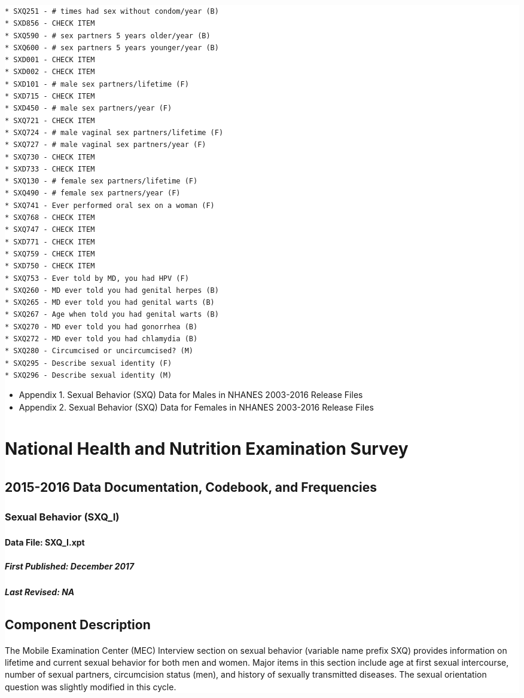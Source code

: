     * SXQ251 - # times had sex without condom/year (B)
    * SXD856 - CHECK ITEM
    * SXQ590 - # sex partners 5 years older/year (B)
    * SXQ600 - # sex partners 5 years younger/year (B)
    * SXD001 - CHECK ITEM
    * SXD002 - CHECK ITEM
    * SXD101 - # male sex partners/lifetime (F)
    * SXD715 - CHECK ITEM
    * SXD450 - # male sex partners/year (F)
    * SXQ721 - CHECK ITEM
    * SXQ724 - # male vaginal sex partners/lifetime (F)
    * SXQ727 - # male vaginal sex partners/year (F)
    * SXQ730 - CHECK ITEM
    * SXD733 - CHECK ITEM
    * SXQ130 - # female sex partners/lifetime (F)
    * SXQ490 - # female sex partners/year (F)
    * SXQ741 - Ever performed oral sex on a woman (F)
    * SXQ768 - CHECK ITEM
    * SXQ747 - CHECK ITEM
    * SXD771 - CHECK ITEM
    * SXQ759 - CHECK ITEM
    * SXD750 - CHECK ITEM
    * SXQ753 - Ever told by MD, you had HPV (F)
    * SXQ260 - MD ever told you had genital herpes (B)
    * SXQ265 - MD ever told you had genital warts (B)
    * SXQ267 - Age when told you had genital warts (B)
    * SXQ270 - MD ever told you had gonorrhea (B)
    * SXQ272 - MD ever told you had chlamydia (B)
    * SXQ280 - Circumcised or uncircumcised? (M)
    * SXQ295 - Describe sexual identity (F)
    * SXQ296 - Describe sexual identity (M)

  * Appendix 1. Sexual Behavior (SXQ) Data for Males in NHANES 2003-2016 Release Files
  * Appendix 2. Sexual Behavior (SXQ) Data for Females in NHANES 2003-2016 Release Files

# National Health and Nutrition Examination Survey

## 2015-2016 Data Documentation, Codebook, and Frequencies

### Sexual Behavior (SXQ_I)

####  Data File: SXQ_I.xpt

#####  First Published: December 2017

#####  Last Revised: NA

## Component Description

The Mobile Examination Center (MEC) Interview section on sexual behavior
(variable name prefix SXQ) provides information on lifetime and current sexual
behavior for both men and women. Major items in this section include age at
first sexual intercourse, number of sexual partners, circumcision status
(men), and history of sexually transmitted diseases. The sexual orientation
question was slightly modified in this cycle.
